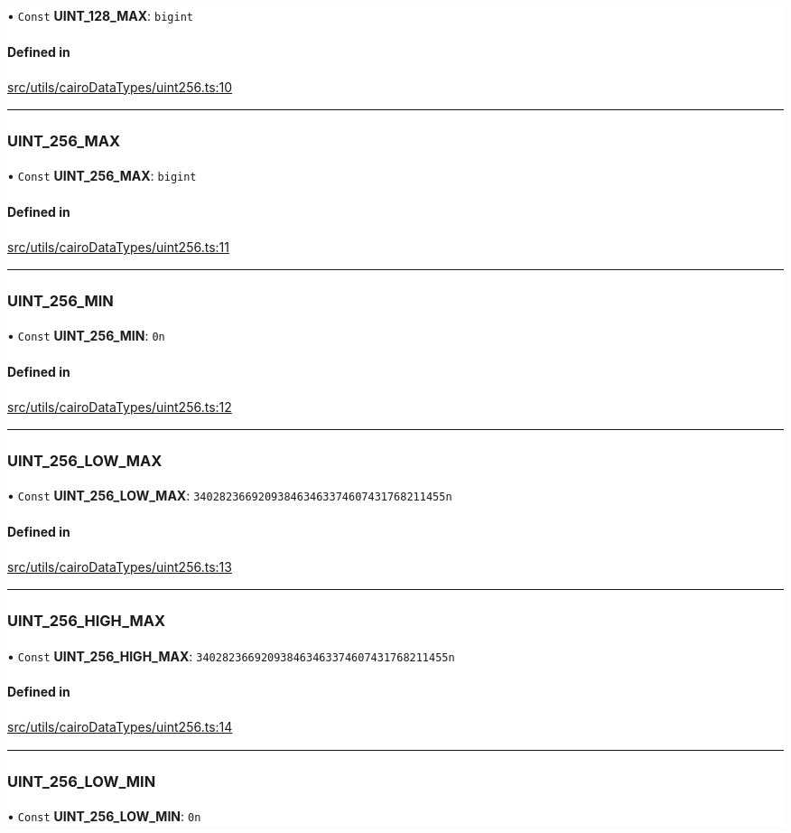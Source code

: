 • `Const` **UINT_128_MAX**: `bigint`

#### Defined in

[src/utils/cairoDataTypes/uint256.ts:10](https://github.com/starknet-io/starknet.js/blob/v7.5.1/src/utils/cairoDataTypes/uint256.ts#L10)

---

### UINT_256_MAX

• `Const` **UINT_256_MAX**: `bigint`

#### Defined in

[src/utils/cairoDataTypes/uint256.ts:11](https://github.com/starknet-io/starknet.js/blob/v7.5.1/src/utils/cairoDataTypes/uint256.ts#L11)

---

### UINT_256_MIN

• `Const` **UINT_256_MIN**: `0n`

#### Defined in

[src/utils/cairoDataTypes/uint256.ts:12](https://github.com/starknet-io/starknet.js/blob/v7.5.1/src/utils/cairoDataTypes/uint256.ts#L12)

---

### UINT_256_LOW_MAX

• `Const` **UINT_256_LOW_MAX**: `340282366920938463463374607431768211455n`

#### Defined in

[src/utils/cairoDataTypes/uint256.ts:13](https://github.com/starknet-io/starknet.js/blob/v7.5.1/src/utils/cairoDataTypes/uint256.ts#L13)

---

### UINT_256_HIGH_MAX

• `Const` **UINT_256_HIGH_MAX**: `340282366920938463463374607431768211455n`

#### Defined in

[src/utils/cairoDataTypes/uint256.ts:14](https://github.com/starknet-io/starknet.js/blob/v7.5.1/src/utils/cairoDataTypes/uint256.ts#L14)

---

### UINT_256_LOW_MIN

• `Const` **UINT_256_LOW_MIN**: `0n`
